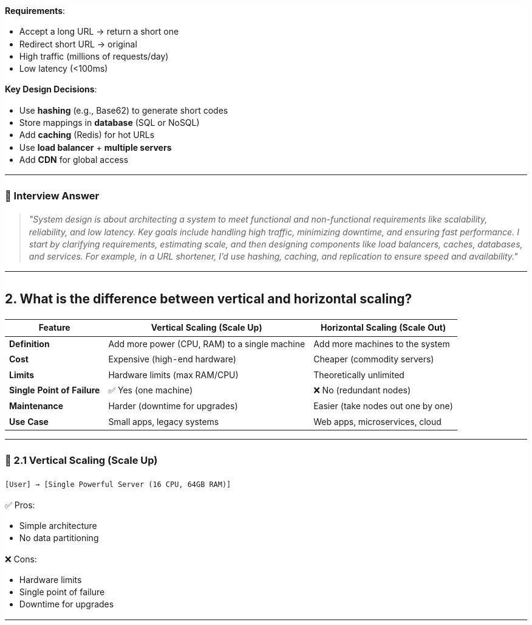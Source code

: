 **Requirements**:
- Accept a long URL → return a short one
- Redirect short URL → original
- High traffic (millions of requests/day)
- Low latency (<100ms)

**Key Design Decisions**:
- Use **hashing** (e.g., Base62) to generate short codes
- Store mappings in **database** (SQL or NoSQL)
- Add **caching** (Redis) for hot URLs
- Use **load balancer** + **multiple servers**
- Add **CDN** for global access

---

### 📌 Interview Answer

> _"System design is about architecting a system to meet functional and non-functional requirements like scalability, reliability, and low latency. Key goals include handling high traffic, minimizing downtime, and ensuring fast performance. I start by clarifying requirements, estimating scale, and then designing components like load balancers, caches, databases, and services. For example, in a URL shortener, I’d use hashing, caching, and replication to ensure speed and availability."_  

---

## 2. What is the difference between vertical and horizontal scaling?

| Feature | Vertical Scaling (Scale Up) | Horizontal Scaling (Scale Out) |
|--------|-----------------------------|-------------------------------|
| **Definition** | Add more power (CPU, RAM) to a single machine | Add more machines to the system |
| **Cost** | Expensive (high-end hardware) | Cheaper (commodity servers) |
| **Limits** | Hardware limits (max RAM/CPU) | Theoretically unlimited |
| **Single Point of Failure** | ✅ Yes (one machine) | ❌ No (redundant nodes) |
| **Maintenance** | Harder (downtime for upgrades) | Easier (take nodes out one by one) |
| **Use Case** | Small apps, legacy systems | Web apps, microservices, cloud |

---

### 🔹 2.1 Vertical Scaling (Scale Up)

```
[User] → [Single Powerful Server (16 CPU, 64GB RAM)]
```

✅ Pros:
- Simple architecture
- No data partitioning

❌ Cons:
- Hardware limits
- Single point of failure
- Downtime for upgrades

---